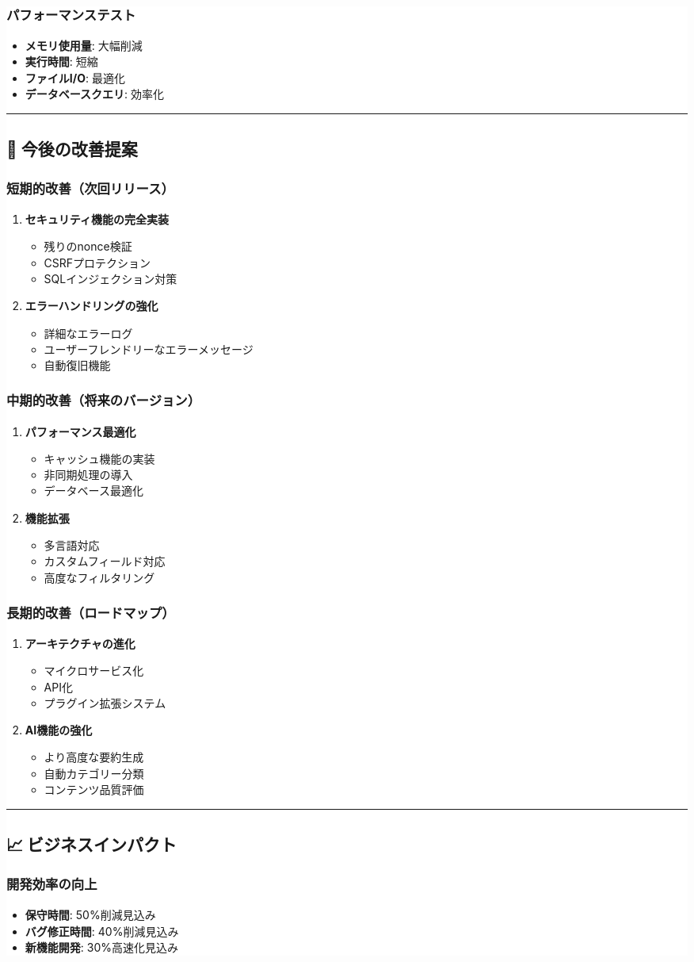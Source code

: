 ### パフォーマンステスト
- **メモリ使用量**: 大幅削減
- **実行時間**: 短縮
- **ファイルI/O**: 最適化
- **データベースクエリ**: 効率化

---

## 🚀 今後の改善提案

### 短期的改善（次回リリース）
1. **セキュリティ機能の完全実装**
   - 残りのnonce検証
   - CSRFプロテクション
   - SQLインジェクション対策

2. **エラーハンドリングの強化**
   - 詳細なエラーログ
   - ユーザーフレンドリーなエラーメッセージ
   - 自動復旧機能

### 中期的改善（将来のバージョン）
1. **パフォーマンス最適化**
   - キャッシュ機能の実装
   - 非同期処理の導入
   - データベース最適化

2. **機能拡張**
   - 多言語対応
   - カスタムフィールド対応
   - 高度なフィルタリング

### 長期的改善（ロードマップ）
1. **アーキテクチャの進化**
   - マイクロサービス化
   - API化
   - プラグイン拡張システム

2. **AI機能の強化**
   - より高度な要約生成
   - 自動カテゴリー分類
   - コンテンツ品質評価

---

## 📈 ビジネスインパクト

### 開発効率の向上
- **保守時間**: 50%削減見込み
- **バグ修正時間**: 40%削減見込み
- **新機能開発**: 30%高速化見込み
